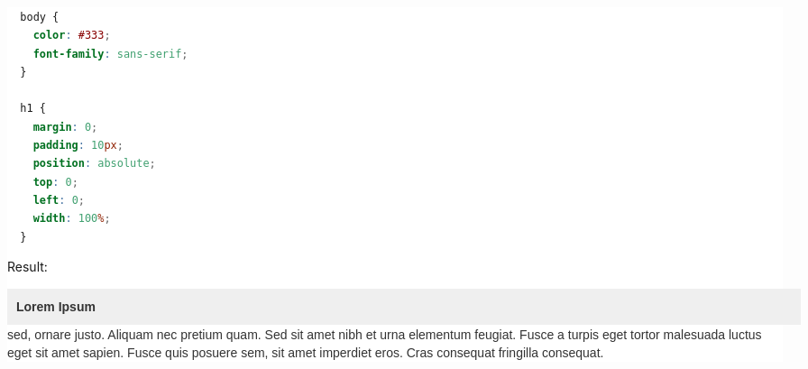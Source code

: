 ```css
  body {
    color: #333;
    font-family: sans-serif;
  }

  h1 {
    margin: 0;
    padding: 10px;
    position: absolute;
    top: 0;
    left: 0;
    width: 100%;
  }
```

<p class="highlight__file-desc">Result: </p>

<style>
  .absolute {
    color: #333 !important;
    font-family: sans-serif !important;
    position: relative;
  }

  .absolute__heading {
    background-color: #efefef;
    margin: 0;
    padding: 10px;
    position: absolute;
    top: 0;
    left: 0;
    width: 100%;
    /* reset */
    color: #333 !important;
    font-size: unset !important;
    text-align: unset !important;
  }

  .absolute__text {
    /* reset */
    color: #333 !important;
    font-size: unset !important;
  }
</style>
<body>
  <div class="absolute">
  <h1 class="absolute__heading">Lorem Ipsum</h1>
  <p class="absolute__text">
    Lorem ipsum dolor sit amet, consectetur adipiscing elit. Pellentesque venenatis pharetra quam. In at convallis arcu, et semper tellus. Pellentesque feugiat mi libero, eget faucibus lacus ultricies sit amet. Vestibulum sagittis nec est a tincidunt. Sed at tellus lacinia, efficitur elit sed, ornare justo. Aliquam nec pretium quam. Sed sit amet nibh et urna elementum feugiat. Fusce a turpis eget tortor malesuada luctus eget sit amet sapien. Fusce quis posuere sem, sit amet imperdiet eros. Cras consequat fringilla consequat.
  </p>
